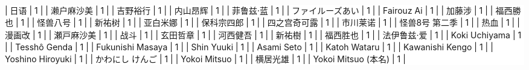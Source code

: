 | 日语 | 1 |
| 濑户麻沙美 | 1 |
| 吉野裕行 | 1 |
| 内山昂辉 | 1 |
| 菲鲁兹·蓝 | 1 |
| ファイルーズあい | 1 |
| Fairouz Ai | 1 |
| 加藤涉 | 1 |
| 福西勝也 | 1 |
| 怪兽八号 | 1 |
| 新祐树 | 1 |
| 亚白米娜 | 1 |
| 保科宗四郎 | 1 |
| 四之宫奇可露 | 1 |
| 市川莱诺 | 1 |
| 怪兽8号 第二季 | 1 |
| 热血 | 1 |
| 漫画改 | 1 |
| 瀬戸麻沙美 | 1 |
| 战斗 | 1 |
| 玄田哲章 | 1 |
| 河西健吾 | 1 |
| 新祐樹 | 1 |
| 福西胜也 | 1 |
| 法伊鲁兹·爱 | 1 |
| Koki Uchiyama | 1 |
| Tesshô Genda | 1 |
| Fukunishi Masaya | 1 |
| Shin Yuuki | 1 |
| Asami Seto | 1 |
| Katoh Wataru | 1 |
| Kawanishi Kengo | 1 |
| Yoshino Hiroyuki | 1 |
| かわにし けんご | 1 |
| Yokoi Mitsuo | 1 |
| 横居光雄 | 1 |
| Yokoi Mitsuo (本名) | 1 |